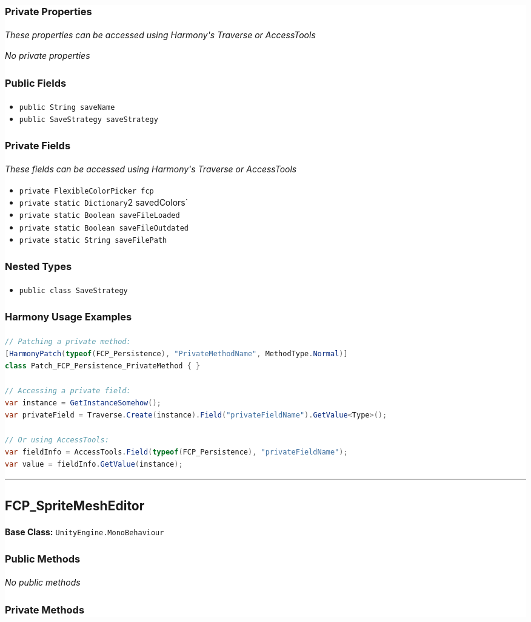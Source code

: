 ### Private Properties

*These properties can be accessed using Harmony's Traverse or AccessTools*

*No private properties*

### Public Fields

- `public String saveName`
- `public SaveStrategy saveStrategy`

### Private Fields

*These fields can be accessed using Harmony's Traverse or AccessTools*

- `private FlexibleColorPicker fcp`
- `private static Dictionary`2 savedColors`
- `private static Boolean saveFileLoaded`
- `private static Boolean saveFileOutdated`
- `private static String saveFilePath`

### Nested Types

- `public class SaveStrategy`

### Harmony Usage Examples

```csharp
// Patching a private method:
[HarmonyPatch(typeof(FCP_Persistence), "PrivateMethodName", MethodType.Normal)]
class Patch_FCP_Persistence_PrivateMethod { }

// Accessing a private field:
var instance = GetInstanceSomehow();
var privateField = Traverse.Create(instance).Field("privateFieldName").GetValue<Type>();

// Or using AccessTools:
var fieldInfo = AccessTools.Field(typeof(FCP_Persistence), "privateFieldName");
var value = fieldInfo.GetValue(instance);
```

---


## FCP_SpriteMeshEditor

**Base Class:** `UnityEngine.MonoBehaviour`

### Public Methods

*No public methods*

### Private Methods
